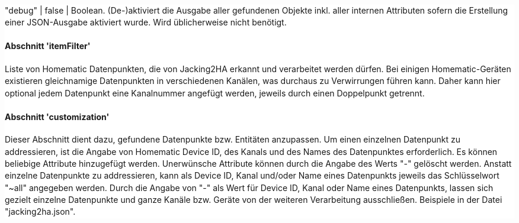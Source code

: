 "debug" | false | Boolean. (De-)aktiviert die Ausgabe aller gefundenen Objekte inkl. aller internen Attributen sofern die Erstellung einer JSON-Ausgabe aktiviert wurde. Wird üblicherweise nicht benötigt.


#### Abschnitt \'itemFilter\'

Liste von Homematic Datenpunkten, die von Jacking2HA erkannt und verarbeitet werden dürfen. Bei einigen Homematic-Geräten existieren gleichnamige Datenpunkten in verschiedenen Kanälen, was durchaus zu Verwirrungen führen kann. Daher kann hier optional jedem Datenpunkt eine Kanalnummer angefügt werden, jeweils durch einen Doppelpunkt getrennt.


#### Abschnitt \'customization\'

Dieser Abschnitt dient dazu, gefundene Datenpunkte bzw. Entitäten anzupassen. Um einen einzelnen Datenpunkt zu addressieren, ist die Angabe von Homematic Device ID, des Kanals und des Names des Datenpunktes erforderlich. Es können beliebige Attribute hinzugefügt werden. Unerwünsche Attribute können durch die Angabe des Werts "-" gelöscht werden.
Anstatt einzelne Datenpunkte zu addressieren, kann als Device ID, Kanal und/oder Name eines Datenpunkts jeweils das Schlüsselwort "~all" angegeben werden. Durch die Angabe von "-" als Wert für Device ID, Kanal oder Name eines Datenpunkts, lassen sich gezielt einzelne Datenpunkte und ganze Kanäle bzw. Geräte von der weiteren Verarbeitung ausschließen. Beispiele in der Datei "jacking2ha.json".


